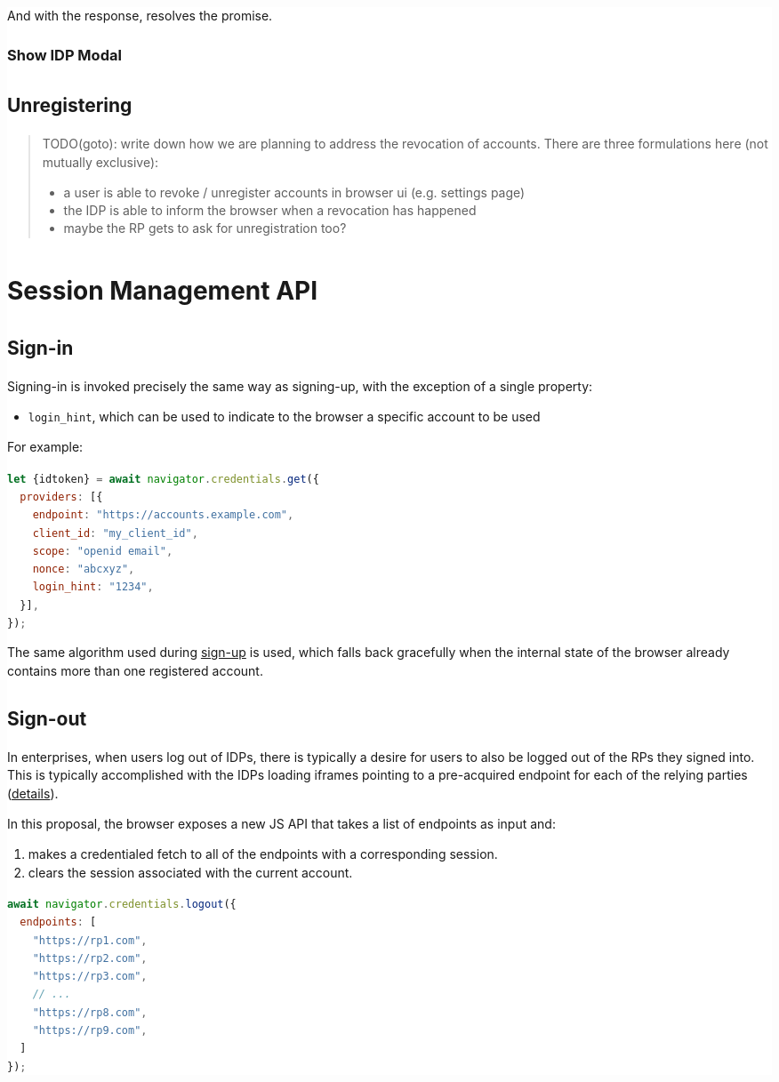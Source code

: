 And with the response, resolves the promise.

### Show IDP Modal

## Unregistering

> TODO(goto): write down how we are planning to address the revocation of accounts.
> There are three formulations here (not mutually exclusive):
>
>   - a user is able to revoke / unregister accounts in browser ui (e.g. settings page)
>   - the IDP is able to inform the browser when a revocation has happened
>   - maybe the RP gets to ask for unregistration too?

# Session Management API

## Sign-in

Signing-in is invoked precisely the same way as signing-up, with the exception of a single property:

- `login_hint`, which can be used to indicate to the browser a specific account to be used

For example:

```javascript
let {idtoken} = await navigator.credentials.get({
  providers: [{
    endpoint: "https://accounts.example.com",
    client_id: "my_client_id",
    scope: "openid email",
    nonce: "abcxyz",
    login_hint: "1234",
  }],
});
```

The same algorithm used during [sign-up](#sign-up) is used, which falls back gracefully when the internal state of the browser already contains more than one registered account.

## Sign-out

In enterprises, when users log out of IDPs, there is typically a desire for users to also be logged out of the RPs they signed into. This is typically accomplished with the IDPs loading iframes pointing to a pre-acquired endpoint for each of the relying parties ([details](https://www.identityserver.com/articles/the-challenge-of-building-saml-single-logout)).

In this proposal, the browser exposes a new JS API that takes a list of endpoints as input and:

1. makes a credentialed fetch to all of the endpoints with a corresponding session.
1. clears the session associated with the current account.

```javascript
await navigator.credentials.logout({
  endpoints: [
    "https://rp1.com",
    "https://rp2.com",
    "https://rp3.com",
    // ...
    "https://rp8.com",
    "https://rp9.com",
  ]
});
```

